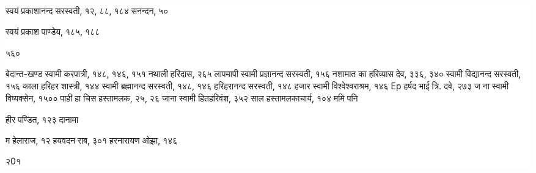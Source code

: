 स्वयं प्रकाशानन्द सरस्वती, १२, ८८, १८४ सनन्दन, ५०

स्वयं प्रकाश पाण्डेय, १८५, १८८

५६०

बेदान्त-खण्ड स्वामी करपात्री, १४८, १४६, १५१ नथाली हरिदास, २६५ लापमापी स्वामी प्रज्ञानन्द सरस्वती, १५६ नशामात का हरिव्यास देव, ३३६, ३४० स्वामी विद्यानन्द सरस्वती, १५६ काला हरिहर शास्त्री, १४४ स्वामी ब्रह्मानन्द सरस्वती, १४८, १४६ हरिहरानन्द सरस्वती, १४८ हजार स्वामी विश्वेश्वराश्रम, १४६ Ep हर्षद भाई त्रि. दवे, २७३ ज ना स्वामी विष्यक्सेन, १५०० पाही हा चिस हस्तामलक, २५, २६ जाना स्वामी हितहरिवंश, ३५२ साल हस्तामलकाचार्य, १०४ ममि पनि

हीर पण्डित, १२३ दानामा

म हेलाराज, १२ हयवदन राब, ३०१ हरनारायण ओझा, १४६

२0१